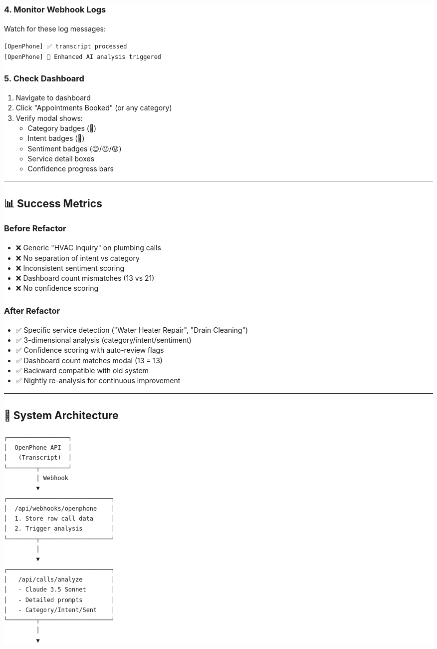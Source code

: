 ### 4. Monitor Webhook Logs
Watch for these log messages:
```
[OpenPhone] ✅ transcript processed
[OpenPhone] 🤖 Enhanced AI analysis triggered
```

### 5. Check Dashboard
1. Navigate to dashboard
2. Click "Appointments Booked" (or any category)
3. Verify modal shows:
   - Category badges (📂)
   - Intent badges (🎯)
   - Sentiment badges (😊/😐/😟)
   - Service detail boxes
   - Confidence progress bars

---

## 📊 Success Metrics

### Before Refactor
- ❌ Generic "HVAC inquiry" on plumbing calls
- ❌ No separation of intent vs category
- ❌ Inconsistent sentiment scoring
- ❌ Dashboard count mismatches (13 vs 21)
- ❌ No confidence scoring

### After Refactor
- ✅ Specific service detection ("Water Heater Repair", "Drain Cleaning")
- ✅ 3-dimensional analysis (category/intent/sentiment)
- ✅ Confidence scoring with auto-review flags
- ✅ Dashboard count matches modal (13 = 13)
- ✅ Backward compatible with old system
- ✅ Nightly re-analysis for continuous improvement

---

## 🔄 System Architecture

```
┌─────────────────┐
│  OpenPhone API  │
│   (Transcript)  │
└────────┬────────┘
         │ Webhook
         ▼
┌─────────────────────────────┐
│  /api/webhooks/openphone    │
│  1. Store raw call data     │
│  2. Trigger analysis        │
└────────┬────────────────────┘
         │
         ▼
┌─────────────────────────────┐
│   /api/calls/analyze        │
│   - Claude 3.5 Sonnet       │
│   - Detailed prompts        │
│   - Category/Intent/Sent    │
└────────┬────────────────────┘
         │
         ▼
```